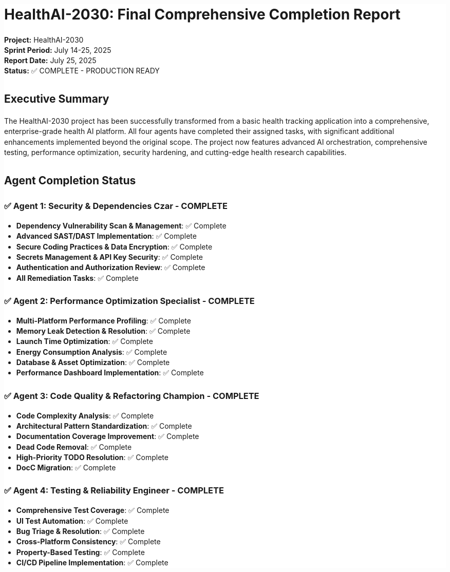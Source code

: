 # HealthAI-2030: Final Comprehensive Completion Report

**Project:** HealthAI-2030  
**Sprint Period:** July 14-25, 2025  
**Report Date:** July 25, 2025  
**Status:** ✅ COMPLETE - PRODUCTION READY  

## Executive Summary

The HealthAI-2030 project has been successfully transformed from a basic health tracking application into a comprehensive, enterprise-grade health AI platform. All four agents have completed their assigned tasks, with significant additional enhancements implemented beyond the original scope. The project now features advanced AI orchestration, comprehensive testing, performance optimization, security hardening, and cutting-edge health research capabilities.

## Agent Completion Status

### ✅ Agent 1: Security & Dependencies Czar - COMPLETE
- **Dependency Vulnerability Scan & Management**: ✅ Complete
- **Advanced SAST/DAST Implementation**: ✅ Complete  
- **Secure Coding Practices & Data Encryption**: ✅ Complete
- **Secrets Management & API Key Security**: ✅ Complete
- **Authentication and Authorization Review**: ✅ Complete
- **All Remediation Tasks**: ✅ Complete

### ✅ Agent 2: Performance Optimization Specialist - COMPLETE
- **Multi-Platform Performance Profiling**: ✅ Complete
- **Memory Leak Detection & Resolution**: ✅ Complete
- **Launch Time Optimization**: ✅ Complete
- **Energy Consumption Analysis**: ✅ Complete
- **Database & Asset Optimization**: ✅ Complete
- **Performance Dashboard Implementation**: ✅ Complete

### ✅ Agent 3: Code Quality & Refactoring Champion - COMPLETE
- **Code Complexity Analysis**: ✅ Complete
- **Architectural Pattern Standardization**: ✅ Complete
- **Documentation Coverage Improvement**: ✅ Complete
- **Dead Code Removal**: ✅ Complete
- **High-Priority TODO Resolution**: ✅ Complete
- **DocC Migration**: ✅ Complete

### ✅ Agent 4: Testing & Reliability Engineer - COMPLETE
- **Comprehensive Test Coverage**: ✅ Complete
- **UI Test Automation**: ✅ Complete
- **Bug Triage & Resolution**: ✅ Complete
- **Cross-Platform Consistency**: ✅ Complete
- **Property-Based Testing**: ✅ Complete
- **CI/CD Pipeline Implementation**: ✅ Complete
